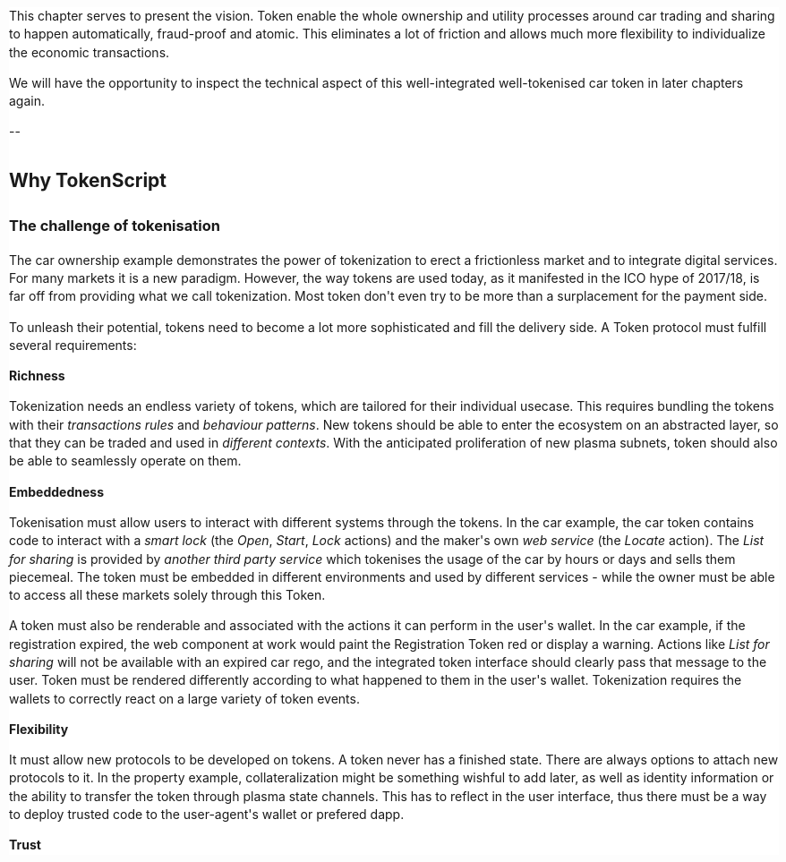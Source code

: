 This chapter serves to present the vision. Token enable the whole ownership and utility processes around car trading and sharing to happen automatically, fraud-proof and atomic. This eliminates a lot of friction and allows much more flexibility to individualize the economic transactions.

We will have the opportunity to inspect the technical aspect of this well-integrated well-tokenised car token in later chapters again.


--

## Why TokenScript

### The challenge of tokenisation

The car ownership example demonstrates the power of tokenization to erect a frictionless market and to integrate digital services. For many markets it is a new paradigm. However, the way tokens are used today, as it manifested in the ICO hype of 2017/18, is far off from providing what we call tokenization. Most token don't even try to be more than a surplacement for the payment side.

To unleash their potential, tokens need to become a lot more sophisticated and fill the delivery side. A Token protocol must fulfill several requirements:

**Richness**

Tokenization needs an endless variety of tokens, which are tailored for their individual usecase. This requires bundling the tokens with their *transactions rules* and *behaviour patterns*. New tokens should be able to enter the ecosystem on an abstracted layer, so that they can be traded and used in *different contexts*. With the anticipated proliferation of new plasma subnets, token should also be able to seamlessly operate on them. 

**Embeddedness**

Tokenisation must allow users to interact with different systems through the tokens. In the car example, the car token contains code to interact with a *smart lock* (the *Open*, *Start*, *Lock* actions) and the maker's own *web service* (the *Locate* action). The *List for sharing* is provided by *another third party service* which tokenises the usage of the car by hours or days and sells them piecemeal. The token must be embedded in different environments and used by different services - while the owner must be able to access all these markets solely through this Token.  

A token must also be renderable and associated with the actions it can perform in the user's wallet. In the car example, if the registration expired, the web component at work would paint the Registration Token red or display a warning. Actions like *List for sharing* will not be available with an expired car rego, and the integrated token interface should clearly pass that message to the user. Token must be rendered differently according to what happened to them in the user's wallet. Tokenization requires the wallets to correctly react on a large variety of token events.

**Flexibility**

It must allow new protocols to be developed on tokens. A token never has a finished state. There are always options to attach new protocols to it. In the property example, collateralization might be something wishful to add later, as well as identity information or the ability to transfer the token through plasma state channels. This has to reflect in the user interface, thus there must be a way to deploy trusted code to the user-agent's wallet or prefered dapp.

**Trust**
